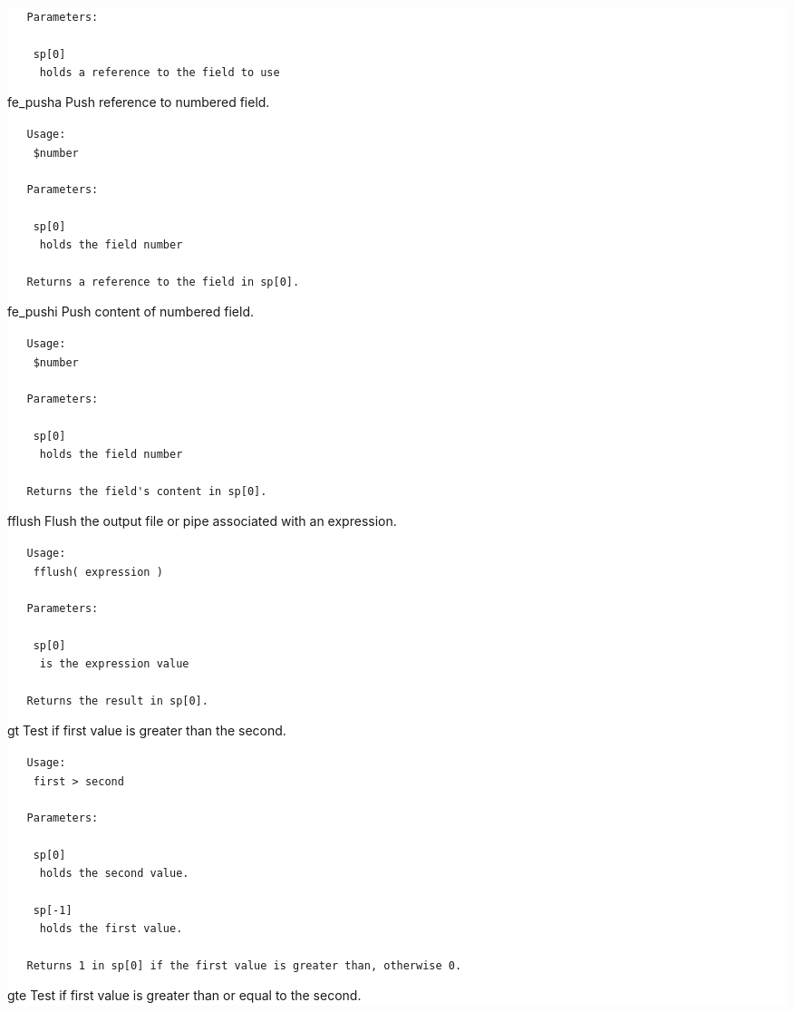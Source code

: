        Parameters:

	    sp[0]
		 holds a reference to the field to use

   fe_pusha
       Push reference to numbered field.

       Usage:
	    $number

       Parameters:

	    sp[0]
		 holds the field number

       Returns a reference to the field in sp[0].

   fe_pushi
       Push content of numbered field.

       Usage:
	    $number

       Parameters:

	    sp[0]
		 holds the field number

       Returns the field's content in sp[0].

   fflush
       Flush the output file or pipe associated with an expression.

       Usage:
	    fflush( expression )

       Parameters:

	    sp[0]
		 is the expression value

       Returns the result in sp[0].

   gt
       Test if first value is greater than the second.

       Usage:
	    first > second

       Parameters:

	    sp[0]
		 holds the second value.

	    sp[-1]
		 holds the first value.

       Returns 1 in sp[0] if the first value is greater than, otherwise 0.

   gte
       Test if first value is greater than or equal to the second.
